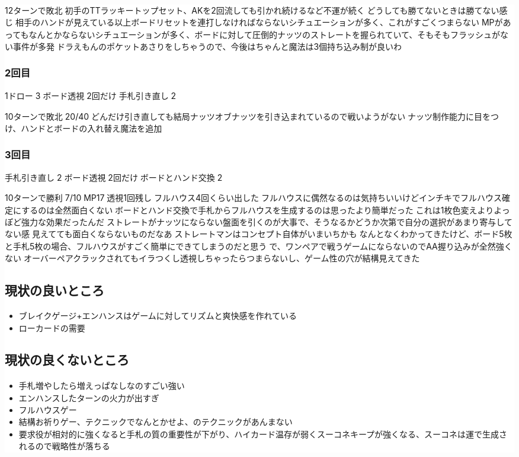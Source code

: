 12ターンで敗北
初手のTTラッキートップセット、AKを2回流しても引かれ続けるなど不運が続く
どうしても勝てないときは勝てない感じ
相手のハンドが見えている以上ボードリセットを連打しなければならないシチュエーションが多く、これがすごくつまらない
MPがあってもなんとかならないシチュエーションが多く、ボードに対して圧倒的ナッツのストレートを握られていて、そもそもフラッシュがない事件が多発
ドラえもんのポケットあさりをしちゃうので、今後はちゃんと魔法は3個持ち込み制が良いわ

### 2回目

1ドロー 3
ボード透視 2回だけ
手札引き直し 2

10ターンで敗北 20/40
どんだけ引き直しても結局ナッツオブナッツを引き込まれているので戦いようがない
ナッツ制作能力に目をつけ、ハンドとボードの入れ替え魔法を追加

### 3回目

手札引き直し 2
ボード透視 2回だけ
ボードとハンド交換 2

10ターンで勝利 7/10 MP17 透視1回残し
フルハウス4回くらい出した
フルハウスに偶然なるのは気持ちいいけどインチキでフルハウス確定にするのは全然面白くない
ボードとハンド交換で手札からフルハウスを生成するのは思ったより簡単だった
これは1枚色変えよりよっぽど強力な効果だったんだ
ストレートがナッツにならない盤面を引くのが大事で、そうなるかどうか次第で自分の選択があまり寄与してない感
見えてても面白くならないものだなあ
ストレートマンはコンセプト自体がいまいちかも
なんとなくわかってきたけど、ボード5枚と手札5枚の場合、フルハウスがすごく簡単にできてしまうのだと思う
で、ワンペアで戦うゲームにならないのでAA握り込みが全然強くない
オーバーペアクラックされてもイラつくし透視しちゃったらつまらないし、ゲーム性の穴が結構見えてきた

## 現状の良いところ

* ブレイクゲージ+エンハンスはゲームに対してリズムと爽快感を作れている
* ローカードの需要

## 現状の良くないところ

* 手札増やしたら増えっぱなしなのすごい強い
* エンハンスしたターンの火力が出すぎ
* フルハウスゲー
* 結構お祈りゲー、テクニックでなんとかせよ、のテクニックがあんまない
* 要求役が相対的に強くなると手札の質の重要性が下がり、ハイカード温存が弱くスーコネキープが強くなる、スーコネは運で生成されるので戦略性が落ちる


